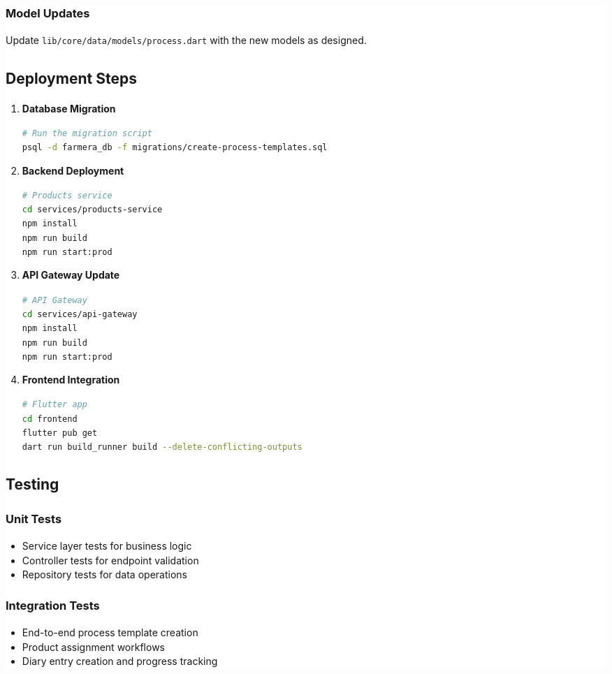 ### Model Updates

Update `lib/core/data/models/process.dart` with the new models as designed.

## Deployment Steps

1. **Database Migration**

   ```bash
   # Run the migration script
   psql -d farmera_db -f migrations/create-process-templates.sql
   ```

2. **Backend Deployment**

   ```bash
   # Products service
   cd services/products-service
   npm install
   npm run build
   npm run start:prod
   ```

3. **API Gateway Update**

   ```bash
   # API Gateway
   cd services/api-gateway
   npm install
   npm run build
   npm run start:prod
   ```

4. **Frontend Integration**
   ```bash
   # Flutter app
   cd frontend
   flutter pub get
   dart run build_runner build --delete-conflicting-outputs
   ```

## Testing

### Unit Tests

- Service layer tests for business logic
- Controller tests for endpoint validation
- Repository tests for data operations

### Integration Tests

- End-to-end process template creation
- Product assignment workflows
- Diary entry creation and progress tracking

